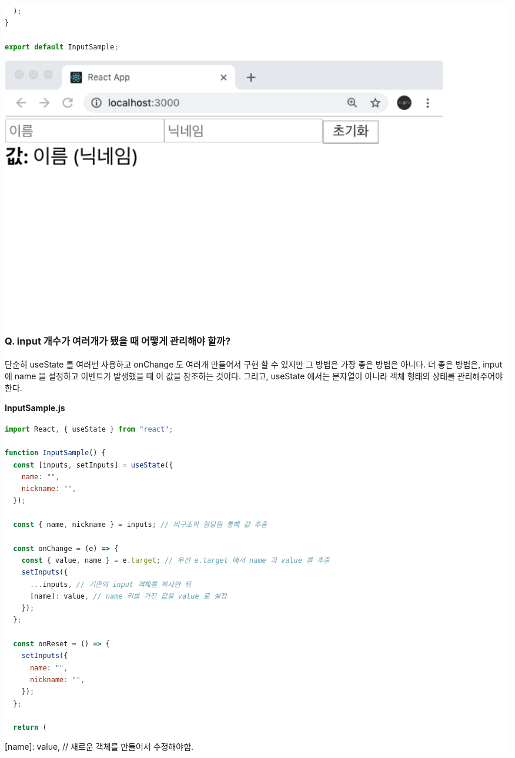 ```jsx
  );
}

export default InputSample;
```

![input result02](resources/images/input02.png)

### **Q. input 개수가 여러개가 됐을 때 어떻게 관리해야 할까?**

단순히 useState 를 여러번 사용하고 onChange 도 여러개 만들어서 구현 할 수 있지만 그 방법은 가장 좋은 방법은 아니다. 더 좋은 방법은, input 에 name 을 설정하고 이벤트가 발생했을 때 이 값을 참조하는 것이다. 그리고, useState 에서는 문자열이 아니라 객체 형태의 상태를 관리해주어야 한다.

**InputSample.js**

```jsx
import React, { useState } from "react";

function InputSample() {
  const [inputs, setInputs] = useState({
    name: "",
    nickname: "",
  });

  const { name, nickname } = inputs; // 비구조화 할당을 통해 값 추출

  const onChange = (e) => {
    const { value, name } = e.target; // 우선 e.target 에서 name 과 value 를 추출
    setInputs({
      ...inputs, // 기존의 input 객체를 복사한 뒤
      [name]: value, // name 키를 가진 값을 value 로 설정
    });
  };

  const onReset = () => {
    setInputs({
      name: "",
      nickname: "",
    });
  };

  return (
```

  [name]: value, // 새로운 객체를 만들어서 수정해야함.